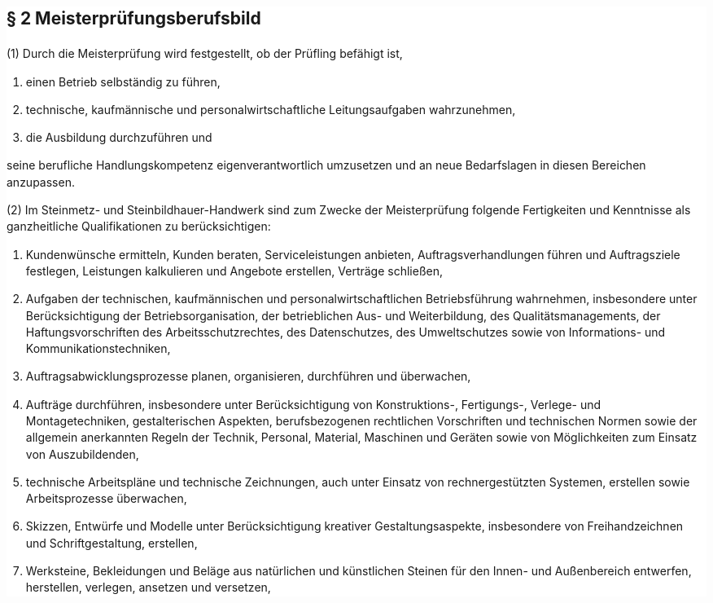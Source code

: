 ## § 2 Meisterprüfungsberufsbild

(1) Durch die Meisterprüfung wird festgestellt, ob der Prüfling
befähigt ist,

1.  einen Betrieb selbständig zu führen,


2.  technische, kaufmännische und personalwirtschaftliche Leitungsaufgaben
    wahrzunehmen,


3.  die Ausbildung durchzuführen und



seine berufliche Handlungskompetenz eigenverantwortlich umzusetzen und
an neue Bedarfslagen in diesen Bereichen anzupassen.

(2) Im Steinmetz- und Steinbildhauer-Handwerk sind zum Zwecke der
Meisterprüfung folgende Fertigkeiten und Kenntnisse als ganzheitliche
Qualifikationen zu berücksichtigen:

1.  Kundenwünsche ermitteln, Kunden beraten, Serviceleistungen anbieten,
    Auftragsverhandlungen führen und Auftragsziele festlegen, Leistungen
    kalkulieren und Angebote erstellen, Verträge schließen,


2.  Aufgaben der technischen, kaufmännischen und personalwirtschaftlichen
    Betriebsführung wahrnehmen, insbesondere unter Berücksichtigung der
    Betriebsorganisation, der betrieblichen Aus- und Weiterbildung, des
    Qualitätsmanagements, der Haftungsvorschriften des
    Arbeitsschutzrechtes, des Datenschutzes, des Umweltschutzes sowie von
    Informations- und Kommunikationstechniken,


3.  Auftragsabwicklungsprozesse planen, organisieren, durchführen und
    überwachen,


4.  Aufträge durchführen, insbesondere unter Berücksichtigung von
    Konstruktions-, Fertigungs-, Verlege- und Montagetechniken,
    gestalterischen Aspekten, berufsbezogenen rechtlichen Vorschriften und
    technischen Normen sowie der allgemein anerkannten Regeln der Technik,
    Personal, Material, Maschinen und Geräten sowie von Möglichkeiten zum
    Einsatz von Auszubildenden,


5.  technische Arbeitspläne und technische Zeichnungen, auch unter Einsatz
    von rechnergestützten Systemen, erstellen sowie Arbeitsprozesse
    überwachen,


6.  Skizzen, Entwürfe und Modelle unter Berücksichtigung kreativer
    Gestaltungsaspekte, insbesondere von Freihandzeichnen und
    Schriftgestaltung, erstellen,


7.  Werksteine, Bekleidungen und Beläge aus natürlichen und künstlichen
    Steinen für den Innen- und Außenbereich entwerfen, herstellen,
    verlegen, ansetzen und versetzen,
